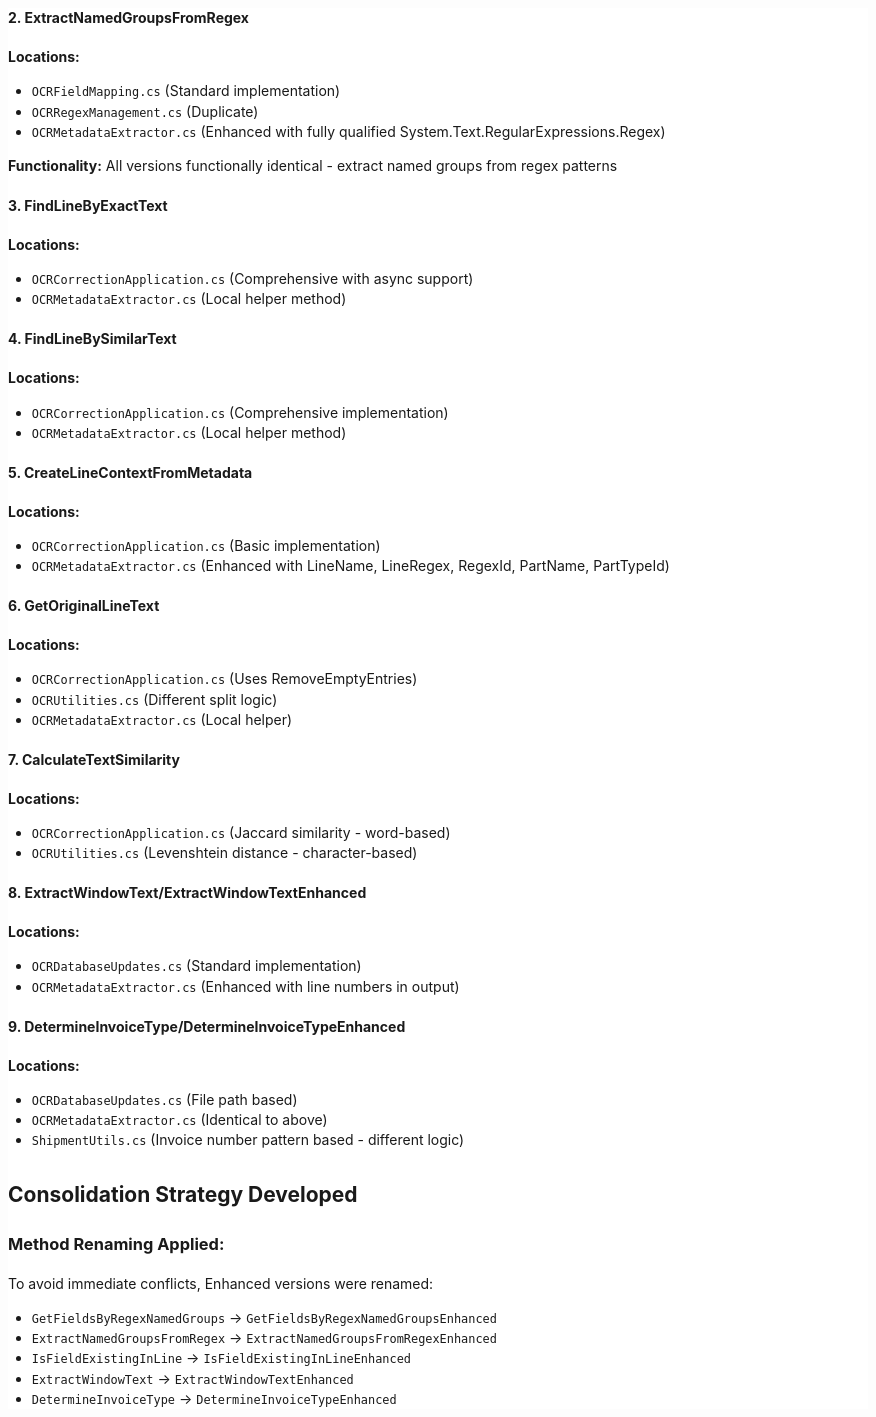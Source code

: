#### 2. ExtractNamedGroupsFromRegex  
**Locations:**
- `OCRFieldMapping.cs` (Standard implementation)
- `OCRRegexManagement.cs` (Duplicate)
- `OCRMetadataExtractor.cs` (Enhanced with fully qualified System.Text.RegularExpressions.Regex)

**Functionality:** All versions functionally identical - extract named groups from regex patterns

#### 3. FindLineByExactText
**Locations:**
- `OCRCorrectionApplication.cs` (Comprehensive with async support)
- `OCRMetadataExtractor.cs` (Local helper method)

#### 4. FindLineBySimilarText
**Locations:**
- `OCRCorrectionApplication.cs` (Comprehensive implementation)
- `OCRMetadataExtractor.cs` (Local helper method)

#### 5. CreateLineContextFromMetadata
**Locations:**
- `OCRCorrectionApplication.cs` (Basic implementation)
- `OCRMetadataExtractor.cs` (Enhanced with LineName, LineRegex, RegexId, PartName, PartTypeId)

#### 6. GetOriginalLineText
**Locations:**
- `OCRCorrectionApplication.cs` (Uses RemoveEmptyEntries)
- `OCRUtilities.cs` (Different split logic)
- `OCRMetadataExtractor.cs` (Local helper)

#### 7. CalculateTextSimilarity
**Locations:**
- `OCRCorrectionApplication.cs` (Jaccard similarity - word-based)
- `OCRUtilities.cs` (Levenshtein distance - character-based)

#### 8. ExtractWindowText/ExtractWindowTextEnhanced
**Locations:**
- `OCRDatabaseUpdates.cs` (Standard implementation)
- `OCRMetadataExtractor.cs` (Enhanced with line numbers in output)

#### 9. DetermineInvoiceType/DetermineInvoiceTypeEnhanced
**Locations:**
- `OCRDatabaseUpdates.cs` (File path based)
- `OCRMetadataExtractor.cs` (Identical to above)
- `ShipmentUtils.cs` (Invoice number pattern based - different logic)

## Consolidation Strategy Developed

### Method Renaming Applied:
To avoid immediate conflicts, Enhanced versions were renamed:
- `GetFieldsByRegexNamedGroups` → `GetFieldsByRegexNamedGroupsEnhanced`
- `ExtractNamedGroupsFromRegex` → `ExtractNamedGroupsFromRegexEnhanced`
- `IsFieldExistingInLine` → `IsFieldExistingInLineEnhanced`
- `ExtractWindowText` → `ExtractWindowTextEnhanced`
- `DetermineInvoiceType` → `DetermineInvoiceTypeEnhanced`
